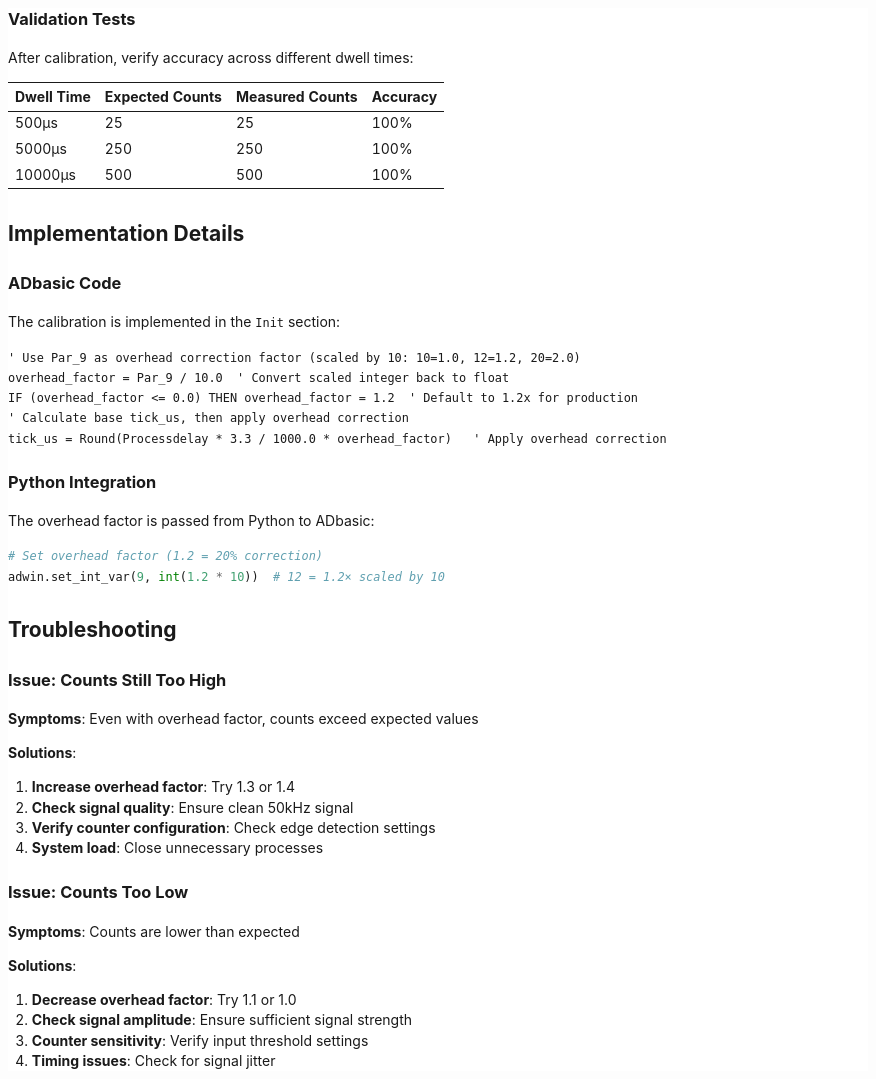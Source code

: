### Validation Tests

After calibration, verify accuracy across different dwell times:

| Dwell Time | Expected Counts | Measured Counts | Accuracy |
|------------|-----------------|-----------------|----------|
| 500µs | 25 | 25 | 100% |
| 5000µs | 250 | 250 | 100% |
| 10000µs | 500 | 500 | 100% |

## Implementation Details

### ADbasic Code

The calibration is implemented in the `Init` section:

```adbasic
' Use Par_9 as overhead correction factor (scaled by 10: 10=1.0, 12=1.2, 20=2.0)
overhead_factor = Par_9 / 10.0  ' Convert scaled integer back to float
IF (overhead_factor <= 0.0) THEN overhead_factor = 1.2  ' Default to 1.2x for production
' Calculate base tick_us, then apply overhead correction
tick_us = Round(Processdelay * 3.3 / 1000.0 * overhead_factor)   ' Apply overhead correction
```

### Python Integration

The overhead factor is passed from Python to ADbasic:

```python
# Set overhead factor (1.2 = 20% correction)
adwin.set_int_var(9, int(1.2 * 10))  # 12 = 1.2× scaled by 10
```

## Troubleshooting

### Issue: Counts Still Too High

**Symptoms**: Even with overhead factor, counts exceed expected values

**Solutions**:
1. **Increase overhead factor**: Try 1.3 or 1.4
2. **Check signal quality**: Ensure clean 50kHz signal
3. **Verify counter configuration**: Check edge detection settings
4. **System load**: Close unnecessary processes

### Issue: Counts Too Low

**Symptoms**: Counts are lower than expected

**Solutions**:
1. **Decrease overhead factor**: Try 1.1 or 1.0
2. **Check signal amplitude**: Ensure sufficient signal strength
3. **Counter sensitivity**: Verify input threshold settings
4. **Timing issues**: Check for signal jitter
